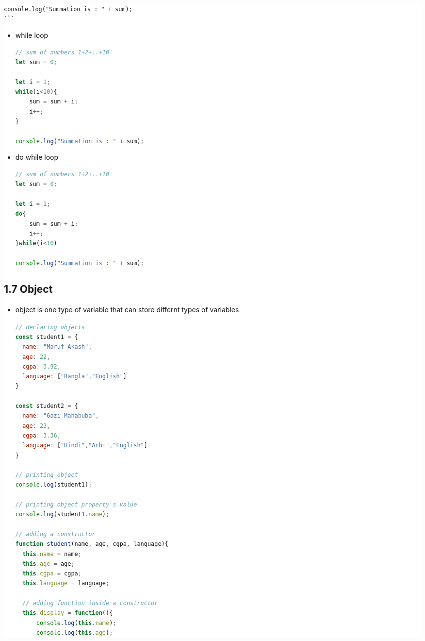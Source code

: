     console.log("Summation is : " + sum);
    ```

  - while loop
    ```Javascript
    // sum of numbers 1+2+..+10
    let sum = 0;

    let i = 1;
    while(i<10){
        sum = sum + i;
        i++;
    }

    console.log("Summation is : " + sum);
    ```
  - do while loop
    ```Javascript
    // sum of numbers 1+2+..+10
    let sum = 0;

    let i = 1;
    do{
        sum = sum + i;
        i++;
    }while(i<10)

    console.log("Summation is : " + sum);
    ```

## 1.7 Object 
- object is one type of variable that can store differnt types of variables

  ```JavaScript
  // declaring objects 
  const student1 = {
    name: "Maruf Akash",
    age: 22,
    cgpa: 3.92,
    language: ["Bangla","English"]
  }

  const student2 = {
    name: "Gazi Mahabuba",
    age: 23,
    cgpa: 3.36,
    language: ["Hindi","Arbi","English"]
  }

  // printing object
  console.log(student1);

  // printing object property's value
  console.log(student1.name);

  // adding a constructor
  function student(name, age, cgpa, language){
    this.name = name;
    this.age = age;
    this.cgpa = cgpa;
    this.language = language;

    // adding function inside a constructor
    this.display = function(){
        console.log(this.name);
        console.log(this.age);
  ```